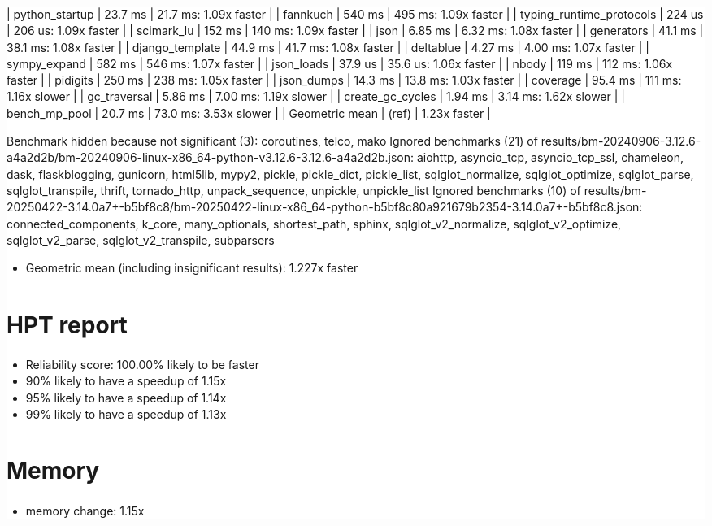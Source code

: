 | python_startup             | 23.7 ms                                                | 21.7 ms: 1.09x faster                                                  |
| fannkuch                   | 540 ms                                                 | 495 ms: 1.09x faster                                                   |
| typing_runtime_protocols   | 224 us                                                 | 206 us: 1.09x faster                                                   |
| scimark_lu                 | 152 ms                                                 | 140 ms: 1.09x faster                                                   |
| json                       | 6.85 ms                                                | 6.32 ms: 1.08x faster                                                  |
| generators                 | 41.1 ms                                                | 38.1 ms: 1.08x faster                                                  |
| django_template            | 44.9 ms                                                | 41.7 ms: 1.08x faster                                                  |
| deltablue                  | 4.27 ms                                                | 4.00 ms: 1.07x faster                                                  |
| sympy_expand               | 582 ms                                                 | 546 ms: 1.07x faster                                                   |
| json_loads                 | 37.9 us                                                | 35.6 us: 1.06x faster                                                  |
| nbody                      | 119 ms                                                 | 112 ms: 1.06x faster                                                   |
| pidigits                   | 250 ms                                                 | 238 ms: 1.05x faster                                                   |
| json_dumps                 | 14.3 ms                                                | 13.8 ms: 1.03x faster                                                  |
| coverage                   | 95.4 ms                                                | 111 ms: 1.16x slower                                                   |
| gc_traversal               | 5.86 ms                                                | 7.00 ms: 1.19x slower                                                  |
| create_gc_cycles           | 1.94 ms                                                | 3.14 ms: 1.62x slower                                                  |
| bench_mp_pool              | 20.7 ms                                                | 73.0 ms: 3.53x slower                                                  |
| Geometric mean             | (ref)                                                  | 1.23x faster                                                           |

Benchmark hidden because not significant (3): coroutines, telco, mako
Ignored benchmarks (21) of results/bm-20240906-3.12.6-a4a2d2b/bm-20240906-linux-x86_64-python-v3.12.6-3.12.6-a4a2d2b.json: aiohttp, asyncio_tcp, asyncio_tcp_ssl, chameleon, dask, flaskblogging, gunicorn, html5lib, mypy2, pickle, pickle_dict, pickle_list, sqlglot_normalize, sqlglot_optimize, sqlglot_parse, sqlglot_transpile, thrift, tornado_http, unpack_sequence, unpickle, unpickle_list
Ignored benchmarks (10) of results/bm-20250422-3.14.0a7+-b5bf8c8/bm-20250422-linux-x86_64-python-b5bf8c80a921679b2354-3.14.0a7+-b5bf8c8.json: connected_components, k_core, many_optionals, shortest_path, sphinx, sqlglot_v2_normalize, sqlglot_v2_optimize, sqlglot_v2_parse, sqlglot_v2_transpile, subparsers

- Geometric mean (including insignificant results): 1.227x faster

# HPT report

- Reliability score: 100.00% likely to be faster
- 90% likely to have a speedup of 1.15x
- 95% likely to have a speedup of 1.14x
- 99% likely to have a speedup of 1.13x

# Memory
- memory change: 1.15x